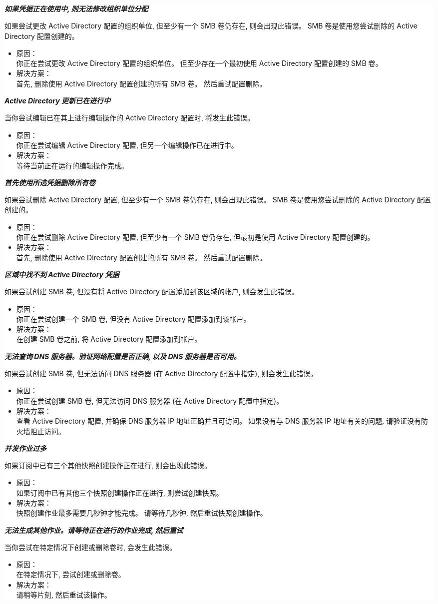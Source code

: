 ***如果凭据正在使用中, 则无法修改组织单位分配***

如果尝试更改 Active Directory 配置的组织单位, 但至少有一个 SMB 卷仍存在, 则会出现此错误。  SMB 卷是使用您尝试删除的 Active Directory 配置创建的。

* 原因：   
你正在尝试更改 Active Directory 配置的组织单位。  但至少存在一个最初使用 Active Directory 配置创建的 SMB 卷。
* 解决方案：   
 首先, 删除使用 Active Directory 配置创建的所有 SMB 卷。  然后重试配置删除。 

***Active Directory 更新已在进行中***

当你尝试编辑已在其上进行编辑操作的 Active Directory 配置时, 将发生此错误。

* 原因：   
你正在尝试编辑 Active Directory 配置, 但另一个编辑操作已在进行中。
* 解决方案：   
等待当前正在运行的编辑操作完成。

***首先使用所选凭据删除所有卷***

如果尝试删除 Active Directory 配置, 但至少有一个 SMB 卷仍存在, 则会出现此错误。  SMB 卷是使用您尝试删除的 Active Directory 配置创建的。

* 原因：   
你正在尝试删除 Active Directory 配置, 但至少有一个 SMB 卷仍存在, 但最初是使用 Active Directory 配置创建的。
* 解决方案：   
首先, 删除使用 Active Directory 配置创建的所有 SMB 卷。  然后重试配置删除。 

***区域中找不到 Active Directory 凭据***

如果尝试创建 SMB 卷, 但没有将 Active Directory 配置添加到该区域的帐户, 则会发生此错误。

* 原因：   
你正在尝试创建一个 SMB 卷, 但没有 Active Directory 配置添加到该帐户。 
* 解决方案：   
在创建 SMB 卷之前, 将 Active Directory 配置添加到帐户。

***无法查询 DNS 服务器。验证网络配置是否正确, 以及 DNS 服务器是否可用。***

如果尝试创建 SMB 卷, 但无法访问 DNS 服务器 (在 Active Directory 配置中指定), 则会发生此错误。 

* 原因：   
你正在尝试创建 SMB 卷, 但无法访问 DNS 服务器 (在 Active Directory 配置中指定)。
* 解决方案：   
查看 Active Directory 配置, 并确保 DNS 服务器 IP 地址正确并且可访问。
如果没有与 DNS 服务器 IP 地址有关的问题, 请验证没有防火墙阻止访问。

***并发作业过多***

如果订阅中已有三个其他快照创建操作正在进行, 则会出现此错误。

* 原因：   
如果订阅中已有其他三个快照创建操作正在进行, 则尝试创建快照。 
* 解决方案：   
快照创建作业最多需要几秒钟才能完成。  请等待几秒钟, 然后重试快照创建操作。

***无法生成其他作业。请等待正在进行的作业完成, 然后重试***

当你尝试在特定情况下创建或删除卷时, 会发生此错误。

* 原因：   
在特定情况下, 尝试创建或删除卷。
* 解决方案：   
请稍等片刻, 然后重试该操作。
